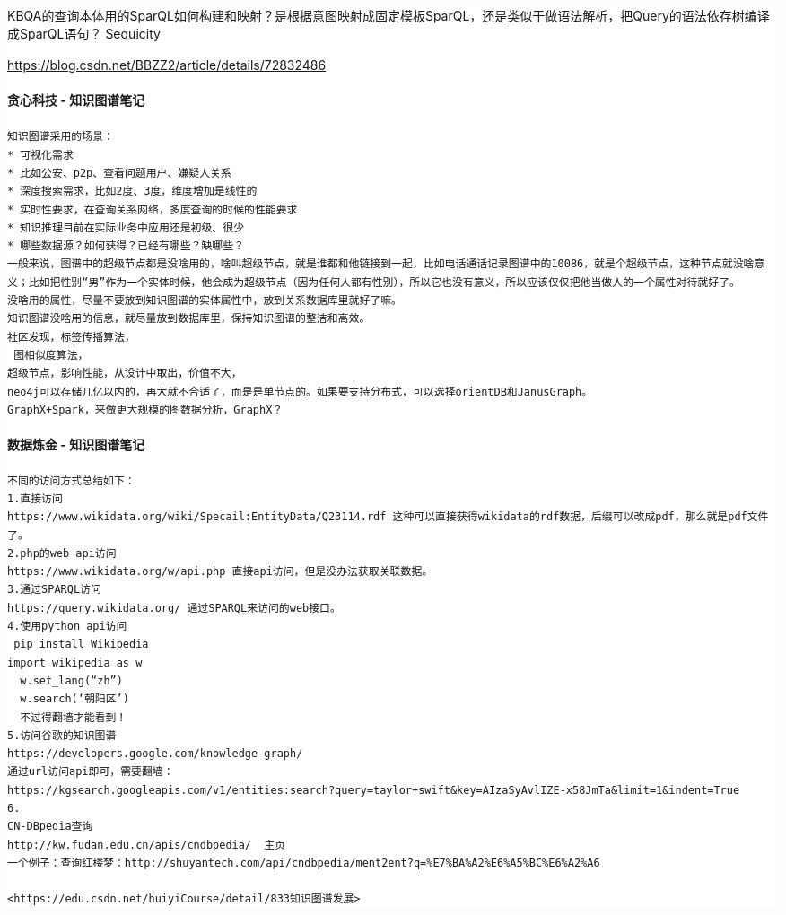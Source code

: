 KBQA的查询本体用的SparQL如何构建和映射？是根据意图映射成固定模板SparQL，还是类似于做语法解析，把Query的语法依存树编译成SparQL语句？
Sequicity



<https://blog.csdn.net/BBZZ2/article/details/72832486>

#### 贪心科技 - 知识图谱笔记

	知识图谱采用的场景：
	* 可视化需求
	* 比如公安、p2p、查看问题用户、嫌疑人关系
	* 深度搜索需求，比如2度、3度，维度增加是线性的
	* 实时性要求，在查询关系网络，多度查询的时候的性能要求
	* 知识推理目前在实际业务中应用还是初级、很少
	* 哪些数据源？如何获得？已经有哪些？缺哪些？
	一般来说，图谱中的超级节点都是没啥用的，啥叫超级节点，就是谁都和他链接到一起，比如电话通话记录图谱中的10086，就是个超级节点，这种节点就没啥意义；比如把性别“男”作为一个实体时候，他会成为超级节点（因为任何人都有性别），所以它也没有意义，所以应该仅仅把他当做人的一个属性对待就好了。
	没啥用的属性，尽量不要放到知识图谱的实体属性中，放到关系数据库里就好了嘛。
	知识图谱没啥用的信息，就尽量放到数据库里，保持知识图谱的整洁和高效。
	社区发现，标签传播算法， 
	 图相似度算法， 
	超级节点，影响性能，从设计中取出，价值不大，
	neo4j可以存储几亿以内的，再大就不合适了，而是是单节点的。如果要支持分布式，可以选择orientDB和JanusGraph。
	GraphX+Spark，来做更大规模的图数据分析，GraphX？

#### 数据炼金 - 知识图谱笔记

	不同的访问方式总结如下： 
	1.直接访问 
	https://www.wikidata.org/wiki/Specail:EntityData/Q23114.rdf 这种可以直接获得wikidata的rdf数据，后缀可以改成pdf，那么就是pdf文件了。
	2.php的web api访问 
	https://www.wikidata.org/w/api.php 直接api访问，但是没办法获取关联数据。
	3.通过SPARQL访问 
	https://query.wikidata.org/ 通过SPARQL来访问的web接口。
	4.使用python api访问 
	 pip install Wikipedia
	import wikipedia as w 
	  w.set_lang(“zh”) 
	  w.search(‘朝阳区’) 
	  不过得翻墙才能看到！
	5.访问谷歌的知识图谱 
	https://developers.google.com/knowledge-graph/  
	通过url访问api即可，需要翻墙： 
	https://kgsearch.googleapis.com/v1/entities:search?query=taylor+swift&key=AIzaSyAvlIZE-x58JmTa&limit=1&indent=True
	6. 
	CN-DBpedia查询 
	http://kw.fudan.edu.cn/apis/cndbpedia/  主页 
	一个例子：查询红楼梦：http://shuyantech.com/api/cndbpedia/ment2ent?q=%E7%BA%A2%E6%A5%BC%E6%A2%A6

	<https://edu.csdn.net/huiyiCourse/detail/833知识图谱发展>
